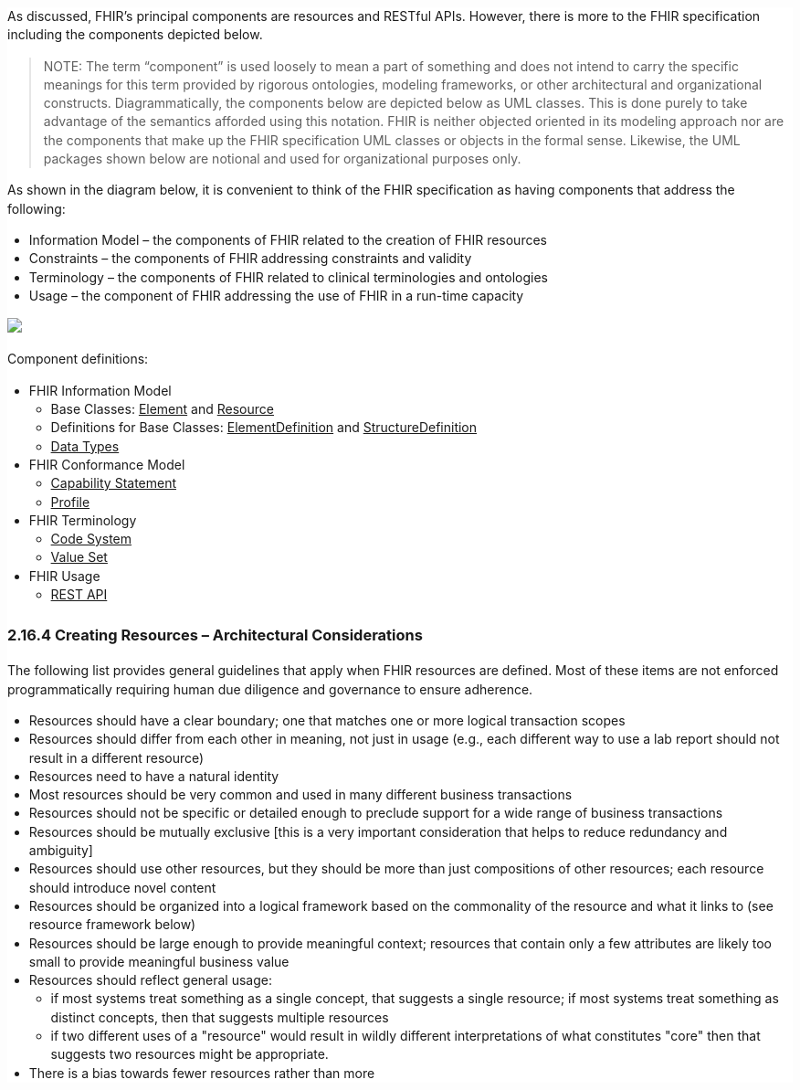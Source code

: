 As discussed, FHIR’s principal components are resources and RESTful APIs. However, there is more to the FHIR specification including the components depicted below.

> NOTE: The term “component” is used loosely to mean a part of something and does not intend to carry the specific meanings for this term provided by rigorous ontologies, modeling frameworks, or other architectural and organizational constructs. Diagrammatically, the components below are depicted below as UML classes. This is done purely to take advantage of the semantics afforded using this notation. FHIR is neither objected oriented in its modeling approach nor are the components that make up the FHIR specification UML classes or objects in the formal sense. Likewise, the UML packages shown below are notional and used for organizational purposes only.

As shown in the diagram below, it is convenient to think of the FHIR specification as having components that address the following:

*   Information Model – the components of FHIR related to the creation of FHIR resources
*   Constraints – the components of FHIR addressing constraints and validity
*   Terminology – the components of FHIR related to clinical terminologies and ontologies
*   Usage – the component of FHIR addressing the use of FHIR in a run-time capacity

![](layout.png)

Component definitions:

*   FHIR Information Model
    *   Base Classes: [Element](element.html) and [Resource](resource.html)
    *   Definitions for Base Classes: [ElementDefinition](elementdefinition.html) and [StructureDefinition](structuredefinition.html)
    *   [Data Types](datatypes.html)
*   FHIR Conformance Model
    *   [Capability Statement](capabilitystatement.html)
    *   [Profile](profiling.html)
*   FHIR Terminology
    *   [Code System](codesystem.html)
    *   [Value Set](valueset.html)
*   FHIR Usage
    *   [REST API](http.html)

### 2.16.4 Creating Resources – Architectural Considerations[](overview-arch.html#creating "link to here")

The following list provides general guidelines that apply when FHIR resources are defined. Most of these items are not enforced programmatically requiring human due diligence and governance to ensure adherence.

*   Resources should have a clear boundary; one that matches one or more logical transaction scopes
*   Resources should differ from each other in meaning, not just in usage (e.g., each different way to use a lab report should not result in a different resource)
*   Resources need to have a natural identity
*   Most resources should be very common and used in many different business transactions
*   Resources should not be specific or detailed enough to preclude support for a wide range of business transactions
*   Resources should be mutually exclusive \[this is a very important consideration that helps to reduce redundancy and ambiguity\]
*   Resources should use other resources, but they should be more than just compositions of other resources; each resource should introduce novel content
*   Resources should be organized into a logical framework based on the commonality of the resource and what it links to (see resource framework below)
*   Resources should be large enough to provide meaningful context; resources that contain only a few attributes are likely too small to provide meaningful business value
*   Resources should reflect general usage:
    *   if most systems treat something as a single concept, that suggests a single resource; if most systems treat something as distinct concepts, then that suggests multiple resources
    *   if two different uses of a "resource" would result in wildly different interpretations of what constitutes "core" then that suggests two resources might be appropriate.
*   There is a bias towards fewer resources rather than more
